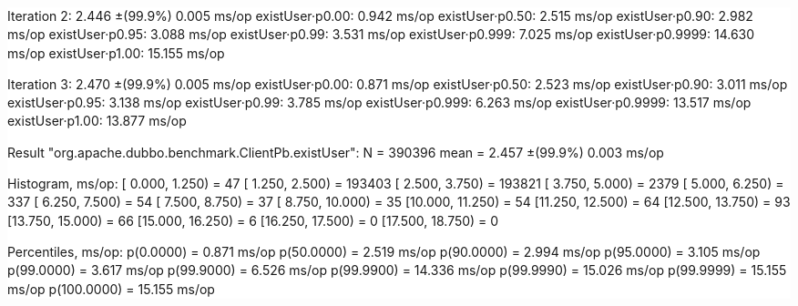 Iteration   2: 2.446 ±(99.9%) 0.005 ms/op
                 existUser·p0.00:   0.942 ms/op
                 existUser·p0.50:   2.515 ms/op
                 existUser·p0.90:   2.982 ms/op
                 existUser·p0.95:   3.088 ms/op
                 existUser·p0.99:   3.531 ms/op
                 existUser·p0.999:  7.025 ms/op
                 existUser·p0.9999: 14.630 ms/op
                 existUser·p1.00:   15.155 ms/op

Iteration   3: 2.470 ±(99.9%) 0.005 ms/op
                 existUser·p0.00:   0.871 ms/op
                 existUser·p0.50:   2.523 ms/op
                 existUser·p0.90:   3.011 ms/op
                 existUser·p0.95:   3.138 ms/op
                 existUser·p0.99:   3.785 ms/op
                 existUser·p0.999:  6.263 ms/op
                 existUser·p0.9999: 13.517 ms/op
                 existUser·p1.00:   13.877 ms/op



Result "org.apache.dubbo.benchmark.ClientPb.existUser":
  N = 390396
  mean =      2.457 ±(99.9%) 0.003 ms/op

  Histogram, ms/op:
    [ 0.000,  1.250) = 47 
    [ 1.250,  2.500) = 193403 
    [ 2.500,  3.750) = 193821 
    [ 3.750,  5.000) = 2379 
    [ 5.000,  6.250) = 337 
    [ 6.250,  7.500) = 54 
    [ 7.500,  8.750) = 37 
    [ 8.750, 10.000) = 35 
    [10.000, 11.250) = 54 
    [11.250, 12.500) = 64 
    [12.500, 13.750) = 93 
    [13.750, 15.000) = 66 
    [15.000, 16.250) = 6 
    [16.250, 17.500) = 0 
    [17.500, 18.750) = 0 

  Percentiles, ms/op:
      p(0.0000) =      0.871 ms/op
     p(50.0000) =      2.519 ms/op
     p(90.0000) =      2.994 ms/op
     p(95.0000) =      3.105 ms/op
     p(99.0000) =      3.617 ms/op
     p(99.9000) =      6.526 ms/op
     p(99.9900) =     14.336 ms/op
     p(99.9990) =     15.026 ms/op
     p(99.9999) =     15.155 ms/op
    p(100.0000) =     15.155 ms/op
